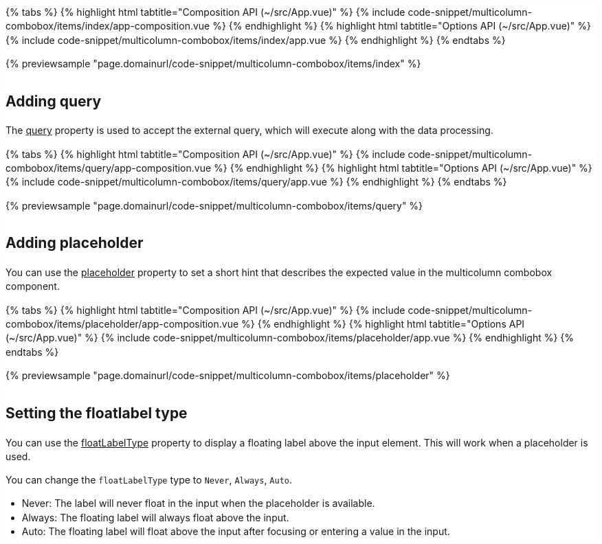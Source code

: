 {% tabs %}
{% highlight html tabtitle="Composition API (~/src/App.vue)" %}
{% include code-snippet/multicolumn-combobox/items/index/app-composition.vue %}
{% endhighlight %}
{% highlight html tabtitle="Options API (~/src/App.vue)" %}
{% include code-snippet/multicolumn-combobox/items/index/app.vue %}
{% endhighlight %}
{% endtabs %}

{% previewsample "page.domainurl/code-snippet/multicolumn-combobox/items/index" %}

## Adding query

The [query](../api/multicolumn-combobox#query) property is used to accept the external query, which will execute along with the data processing.

{% tabs %}
{% highlight html tabtitle="Composition API (~/src/App.vue)" %}
{% include code-snippet/multicolumn-combobox/items/query/app-composition.vue %}
{% endhighlight %}
{% highlight html tabtitle="Options API (~/src/App.vue)" %}
{% include code-snippet/multicolumn-combobox/items/query/app.vue %}
{% endhighlight %}
{% endtabs %}

{% previewsample "page.domainurl/code-snippet/multicolumn-combobox/items/query" %}

## Adding placeholder

You can use the [placeholder](../api/multicolumn-combobox#placeholder) property to set a short hint that describes the expected value in the multicolumn combobox component.

{% tabs %}
{% highlight html tabtitle="Composition API (~/src/App.vue)" %}
{% include code-snippet/multicolumn-combobox/items/placeholder/app-composition.vue %}
{% endhighlight %}
{% highlight html tabtitle="Options API (~/src/App.vue)" %}
{% include code-snippet/multicolumn-combobox/items/placeholder/app.vue %}
{% endhighlight %}
{% endtabs %}

{% previewsample "page.domainurl/code-snippet/multicolumn-combobox/items/placeholder" %}

## Setting the floatlabel type

You can use the [floatLabelType](../api/multicolumn-combobox#floatlabeltype) property to display a floating label above the input element. This will work when a placeholder is used.

You can change the `floatLabelType` type to `Never`, `Always`, `Auto`.

* Never: The label will never float in the input when the placeholder is available.
* Always: The floating label will always float above the input.
* Auto: The floating label will float above the input after focusing or entering a value in the input.
